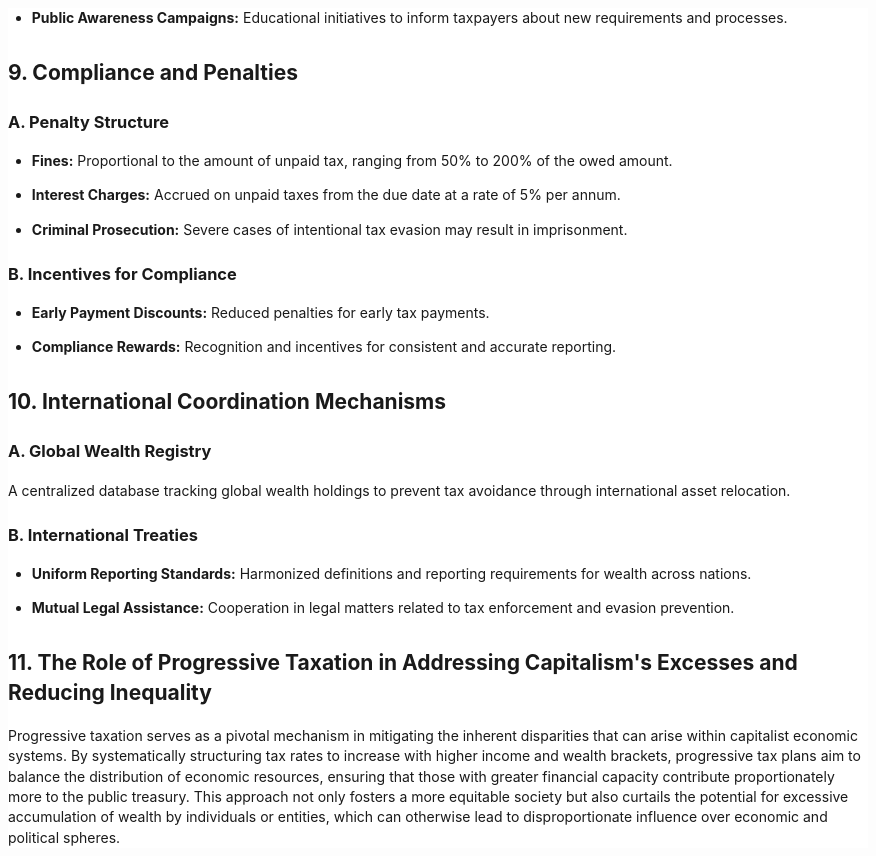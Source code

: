 -   **Public Awareness Campaigns:** Educational initiatives to inform
    taxpayers about new requirements and processes.

## **9. Compliance and Penalties**

### **A. Penalty Structure**

-   **Fines:** Proportional to the amount of unpaid tax, ranging from
    50% to 200% of the owed amount.

-   **Interest Charges:** Accrued on unpaid taxes from the due date at a
    rate of 5% per annum.

-   **Criminal Prosecution:** Severe cases of intentional tax evasion
    may result in imprisonment.

### **B. Incentives for Compliance**

-   **Early Payment Discounts:** Reduced penalties for early tax
    payments.

-   **Compliance Rewards:** Recognition and incentives for consistent
    and accurate reporting.

## **10. International Coordination Mechanisms**

### **A. Global Wealth Registry**

A centralized database tracking global wealth holdings to prevent tax
avoidance through international asset relocation.

### **B. International Treaties**

-   **Uniform Reporting Standards:** Harmonized definitions and
    reporting requirements for wealth across nations.

-   **Mutual Legal Assistance:** Cooperation in legal matters related to
    tax enforcement and evasion prevention.

## **11. The Role of Progressive Taxation in Addressing Capitalism\'s Excesses and Reducing Inequality**

Progressive taxation serves as a pivotal mechanism in mitigating the
inherent disparities that can arise within capitalist economic systems.
By systematically structuring tax rates to increase with higher income
and wealth brackets, progressive tax plans aim to balance the
distribution of economic resources, ensuring that those with greater
financial capacity contribute proportionately more to the public
treasury. This approach not only fosters a more equitable society but
also curtails the potential for excessive accumulation of wealth by
individuals or entities, which can otherwise lead to disproportionate
influence over economic and political spheres.
